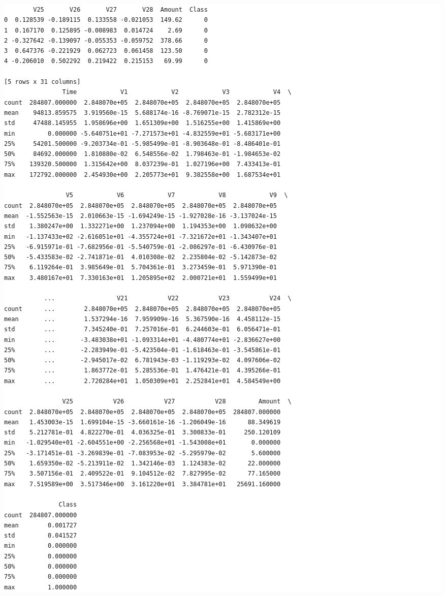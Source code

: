             V25       V26       V27       V28  Amount  Class  
    0  0.128539 -0.189115  0.133558 -0.021053  149.62      0  
    1  0.167170  0.125895 -0.008983  0.014724    2.69      0  
    2 -0.327642 -0.139097 -0.055353 -0.059752  378.66      0  
    3  0.647376 -0.221929  0.062723  0.061458  123.50      0  
    4 -0.206010  0.502292  0.219422  0.215153   69.99      0  
    
    [5 rows x 31 columns]
                    Time            V1            V2            V3            V4  \
    count  284807.000000  2.848070e+05  2.848070e+05  2.848070e+05  2.848070e+05   
    mean    94813.859575  3.919560e-15  5.688174e-16 -8.769071e-15  2.782312e-15   
    std     47488.145955  1.958696e+00  1.651309e+00  1.516255e+00  1.415869e+00   
    min         0.000000 -5.640751e+01 -7.271573e+01 -4.832559e+01 -5.683171e+00   
    25%     54201.500000 -9.203734e-01 -5.985499e-01 -8.903648e-01 -8.486401e-01   
    50%     84692.000000  1.810880e-02  6.548556e-02  1.798463e-01 -1.984653e-02   
    75%    139320.500000  1.315642e+00  8.037239e-01  1.027196e+00  7.433413e-01   
    max    172792.000000  2.454930e+00  2.205773e+01  9.382558e+00  1.687534e+01   
    
                     V5            V6            V7            V8            V9  \
    count  2.848070e+05  2.848070e+05  2.848070e+05  2.848070e+05  2.848070e+05   
    mean  -1.552563e-15  2.010663e-15 -1.694249e-15 -1.927028e-16 -3.137024e-15   
    std    1.380247e+00  1.332271e+00  1.237094e+00  1.194353e+00  1.098632e+00   
    min   -1.137433e+02 -2.616051e+01 -4.355724e+01 -7.321672e+01 -1.343407e+01   
    25%   -6.915971e-01 -7.682956e-01 -5.540759e-01 -2.086297e-01 -6.430976e-01   
    50%   -5.433583e-02 -2.741871e-01  4.010308e-02  2.235804e-02 -5.142873e-02   
    75%    6.119264e-01  3.985649e-01  5.704361e-01  3.273459e-01  5.971390e-01   
    max    3.480167e+01  7.330163e+01  1.205895e+02  2.000721e+01  1.559499e+01   
    
               ...                 V21           V22           V23           V24  \
    count      ...        2.848070e+05  2.848070e+05  2.848070e+05  2.848070e+05   
    mean       ...        1.537294e-16  7.959909e-16  5.367590e-16  4.458112e-15   
    std        ...        7.345240e-01  7.257016e-01  6.244603e-01  6.056471e-01   
    min        ...       -3.483038e+01 -1.093314e+01 -4.480774e+01 -2.836627e+00   
    25%        ...       -2.283949e-01 -5.423504e-01 -1.618463e-01 -3.545861e-01   
    50%        ...       -2.945017e-02  6.781943e-03 -1.119293e-02  4.097606e-02   
    75%        ...        1.863772e-01  5.285536e-01  1.476421e-01  4.395266e-01   
    max        ...        2.720284e+01  1.050309e+01  2.252841e+01  4.584549e+00   
    
                    V25           V26           V27           V28         Amount  \
    count  2.848070e+05  2.848070e+05  2.848070e+05  2.848070e+05  284807.000000   
    mean   1.453003e-15  1.699104e-15 -3.660161e-16 -1.206049e-16      88.349619   
    std    5.212781e-01  4.822270e-01  4.036325e-01  3.300833e-01     250.120109   
    min   -1.029540e+01 -2.604551e+00 -2.256568e+01 -1.543008e+01       0.000000   
    25%   -3.171451e-01 -3.269839e-01 -7.083953e-02 -5.295979e-02       5.600000   
    50%    1.659350e-02 -5.213911e-02  1.342146e-03  1.124383e-02      22.000000   
    75%    3.507156e-01  2.409522e-01  9.104512e-02  7.827995e-02      77.165000   
    max    7.519589e+00  3.517346e+00  3.161220e+01  3.384781e+01   25691.160000   
    
                   Class  
    count  284807.000000  
    mean        0.001727  
    std         0.041527  
    min         0.000000  
    25%         0.000000  
    50%         0.000000  
    75%         0.000000  
    max         1.000000  
    